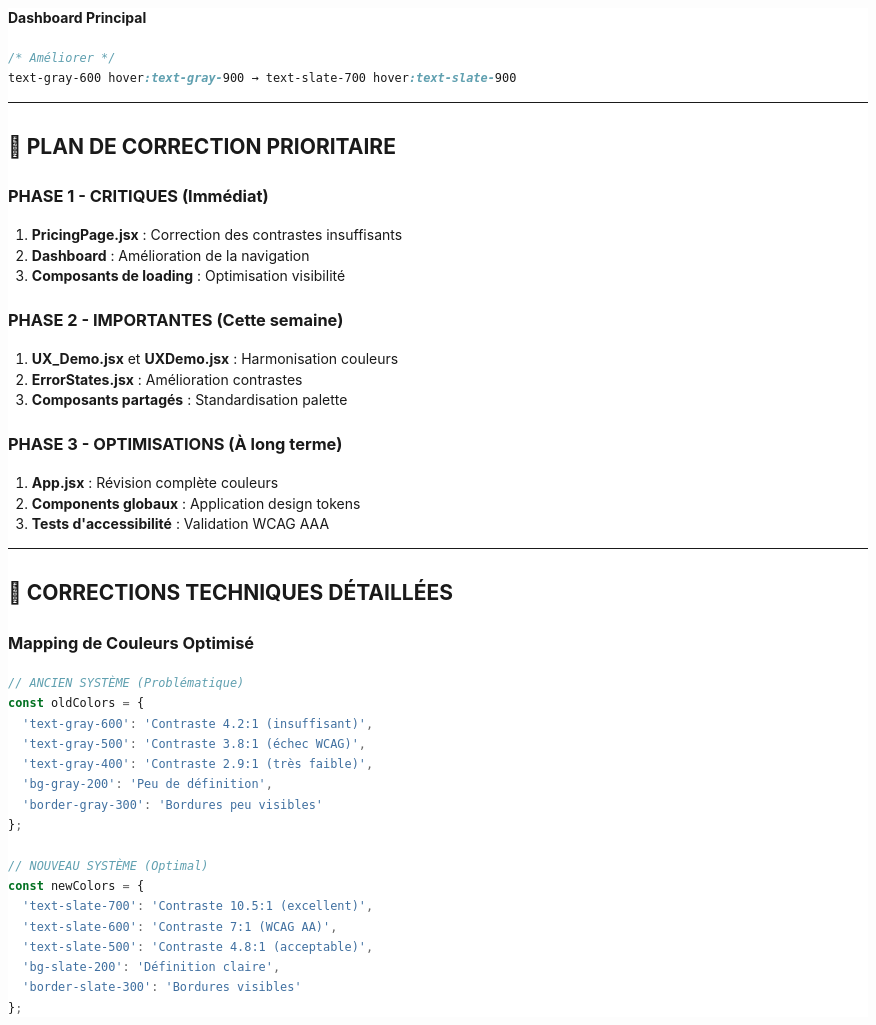 #### **Dashboard Principal**
```css
/* Améliorer */
text-gray-600 hover:text-gray-900 → text-slate-700 hover:text-slate-900
```

---

## 🎯 **PLAN DE CORRECTION PRIORITAIRE**

### **PHASE 1 - CRITIQUES (Immédiat)**
1. **PricingPage.jsx** : Correction des contrastes insuffisants
2. **Dashboard** : Amélioration de la navigation
3. **Composants de loading** : Optimisation visibilité

### **PHASE 2 - IMPORTANTES (Cette semaine)**
1. **UX_Demo.jsx** et **UXDemo.jsx** : Harmonisation couleurs
2. **ErrorStates.jsx** : Amélioration contrastes
3. **Composants partagés** : Standardisation palette

### **PHASE 3 - OPTIMISATIONS (À long terme)**
1. **App.jsx** : Révision complète couleurs
2. **Components globaux** : Application design tokens
3. **Tests d'accessibilité** : Validation WCAG AAA

---

## 🔧 **CORRECTIONS TECHNIQUES DÉTAILLÉES**

### **Mapping de Couleurs Optimisé**
```javascript
// ANCIEN SYSTÈME (Problématique)
const oldColors = {
  'text-gray-600': 'Contraste 4.2:1 (insuffisant)',
  'text-gray-500': 'Contraste 3.8:1 (échec WCAG)',
  'text-gray-400': 'Contraste 2.9:1 (très faible)',
  'bg-gray-200': 'Peu de définition',
  'border-gray-300': 'Bordures peu visibles'
};

// NOUVEAU SYSTÈME (Optimal)
const newColors = {
  'text-slate-700': 'Contraste 10.5:1 (excellent)',
  'text-slate-600': 'Contraste 7:1 (WCAG AA)',
  'text-slate-500': 'Contraste 4.8:1 (acceptable)',
  'bg-slate-200': 'Définition claire',
  'border-slate-300': 'Bordures visibles'
};
```
